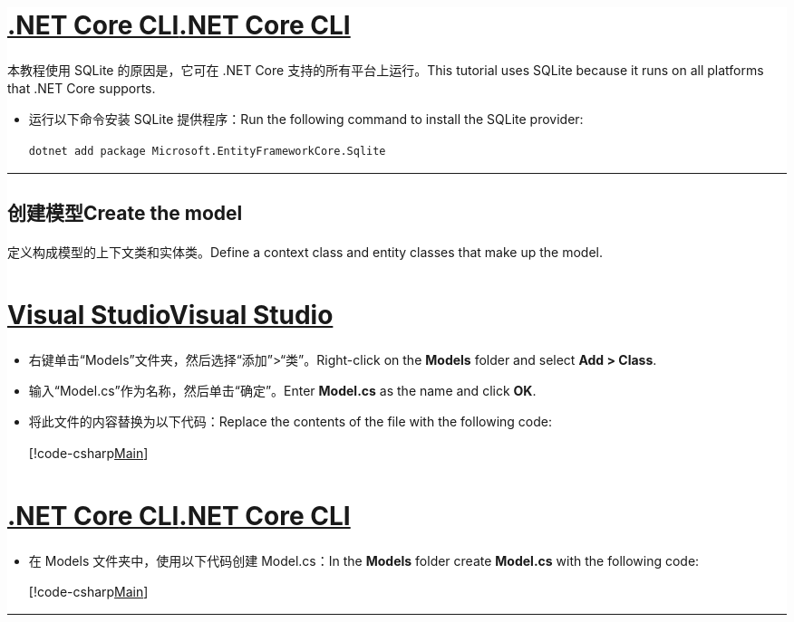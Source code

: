 # <a name="net-core-clitabnetcore-cli"></a>[<span data-ttu-id="4a2e7-142">.NET Core CLI</span><span class="sxs-lookup"><span data-stu-id="4a2e7-142">.NET Core CLI</span></span>](#tab/netcore-cli)

<span data-ttu-id="4a2e7-143">本教程使用 SQLite 的原因是，它可在 .NET Core 支持的所有平台上运行。</span><span class="sxs-lookup"><span data-stu-id="4a2e7-143">This tutorial uses SQLite because it runs on all platforms that .NET Core supports.</span></span>

* <span data-ttu-id="4a2e7-144">运行以下命令安装 SQLite 提供程序：</span><span class="sxs-lookup"><span data-stu-id="4a2e7-144">Run the following command to install the SQLite provider:</span></span>

   ```cli
   dotnet add package Microsoft.EntityFrameworkCore.Sqlite
   ```

---

## <a name="create-the-model"></a><span data-ttu-id="4a2e7-145">创建模型</span><span class="sxs-lookup"><span data-stu-id="4a2e7-145">Create the model</span></span>

<span data-ttu-id="4a2e7-146">定义构成模型的上下文类和实体类。</span><span class="sxs-lookup"><span data-stu-id="4a2e7-146">Define a context class and entity classes that make up the model.</span></span>

# <a name="visual-studiotabvisual-studio"></a>[<span data-ttu-id="4a2e7-147">Visual Studio</span><span class="sxs-lookup"><span data-stu-id="4a2e7-147">Visual Studio</span></span>](#tab/visual-studio)

* <span data-ttu-id="4a2e7-148">右键单击“Models”文件夹，然后选择“添加”>“类”。</span><span class="sxs-lookup"><span data-stu-id="4a2e7-148">Right-click on the **Models** folder and select **Add > Class**.</span></span>
* <span data-ttu-id="4a2e7-149">输入“Model.cs”作为名称，然后单击“确定”。</span><span class="sxs-lookup"><span data-stu-id="4a2e7-149">Enter **Model.cs** as the name and click **OK**.</span></span>
* <span data-ttu-id="4a2e7-150">将此文件的内容替换为以下代码：</span><span class="sxs-lookup"><span data-stu-id="4a2e7-150">Replace the contents of the file with the following code:</span></span>

  [!code-csharp[Main](../../../../samples/core/GetStarted/AspNetCore/EFGetStarted.AspNetCore.NewDb/Models/Model.cs)]

# <a name="net-core-clitabnetcore-cli"></a>[<span data-ttu-id="4a2e7-151">.NET Core CLI</span><span class="sxs-lookup"><span data-stu-id="4a2e7-151">.NET Core CLI</span></span>](#tab/netcore-cli)

* <span data-ttu-id="4a2e7-152">在 Models 文件夹中，使用以下代码创建 Model.cs：</span><span class="sxs-lookup"><span data-stu-id="4a2e7-152">In the **Models** folder create **Model.cs** with the following code:</span></span>

  [!code-csharp[Main](../../../../samples/core/GetStarted/AspNetCore/EFGetStarted.AspNetCore.NewDb.Sqlite/Models/Model.cs)]

---